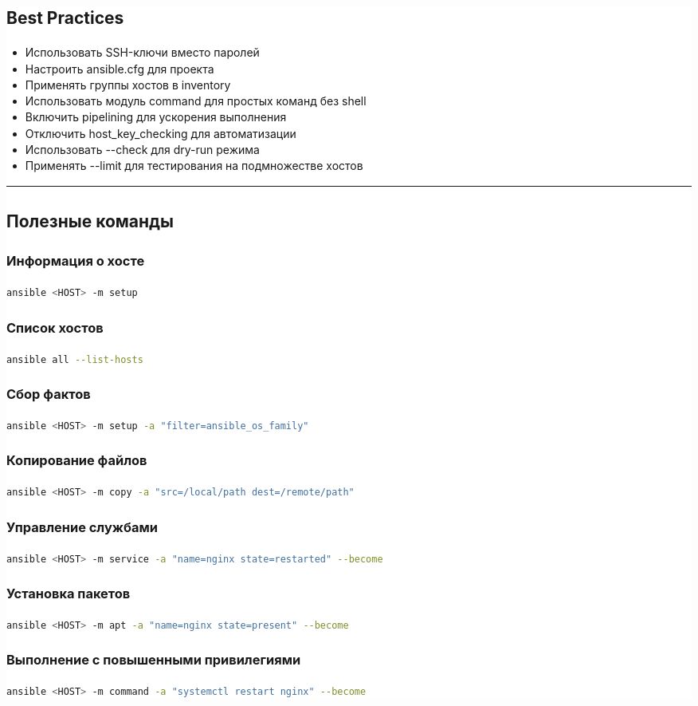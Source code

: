 
## Best Practices

- Использовать SSH-ключи вместо паролей
- Настроить ansible.cfg для проекта
- Применять группы хостов в inventory
- Использовать модуль command для простых команд без shell
- Включить pipelining для ускорения выполнения
- Отключить host_key_checking для автоматизации
- Использовать --check для dry-run режима
- Применять --limit для тестирования на подмножестве хостов

---

## Полезные команды

### Информация о хосте

```bash
ansible <HOST> -m setup
```

### Список хостов

```bash
ansible all --list-hosts
```

### Сбор фактов

```bash
ansible <HOST> -m setup -a "filter=ansible_os_family"
```

### Копирование файлов

```bash
ansible <HOST> -m copy -a "src=/local/path dest=/remote/path"
```

### Управление службами

```bash
ansible <HOST> -m service -a "name=nginx state=restarted" --become
```

### Установка пакетов

```bash
ansible <HOST> -m apt -a "name=nginx state=present" --become
```

### Выполнение с повышенными привилегиями

```bash
ansible <HOST> -m command -a "systemctl restart nginx" --become
```
